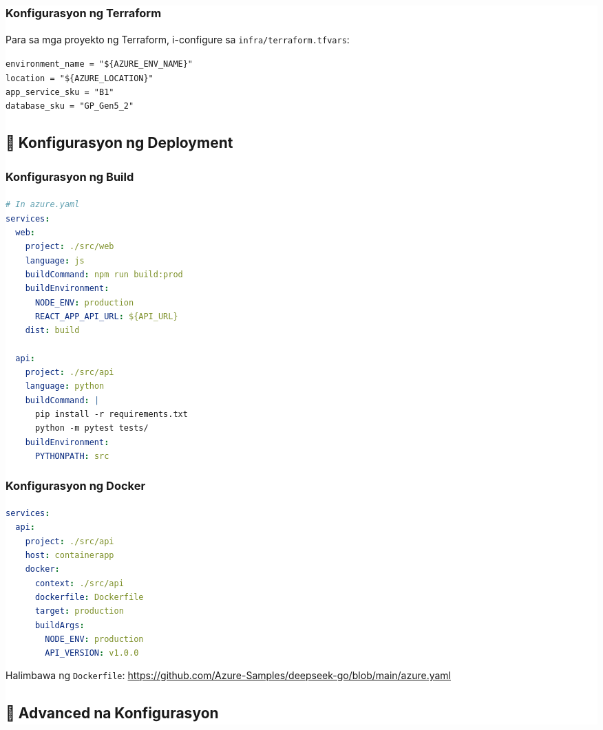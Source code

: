 ### Konfigurasyon ng Terraform
Para sa mga proyekto ng Terraform, i-configure sa `infra/terraform.tfvars`:
```hcl
environment_name = "${AZURE_ENV_NAME}"
location = "${AZURE_LOCATION}"
app_service_sku = "B1"
database_sku = "GP_Gen5_2"
```

## 🚀 Konfigurasyon ng Deployment

### Konfigurasyon ng Build
```yaml
# In azure.yaml
services:
  web:
    project: ./src/web
    language: js
    buildCommand: npm run build:prod
    buildEnvironment:
      NODE_ENV: production
      REACT_APP_API_URL: ${API_URL}
    dist: build
    
  api:
    project: ./src/api
    language: python
    buildCommand: |
      pip install -r requirements.txt
      python -m pytest tests/
    buildEnvironment:
      PYTHONPATH: src
```

### Konfigurasyon ng Docker
```yaml
services:
  api:
    project: ./src/api
    host: containerapp
    docker:
      context: ./src/api
      dockerfile: Dockerfile
      target: production
      buildArgs:
        NODE_ENV: production
        API_VERSION: v1.0.0
```
Halimbawa ng `Dockerfile`: https://github.com/Azure-Samples/deepseek-go/blob/main/azure.yaml 

## 🔧 Advanced na Konfigurasyon
